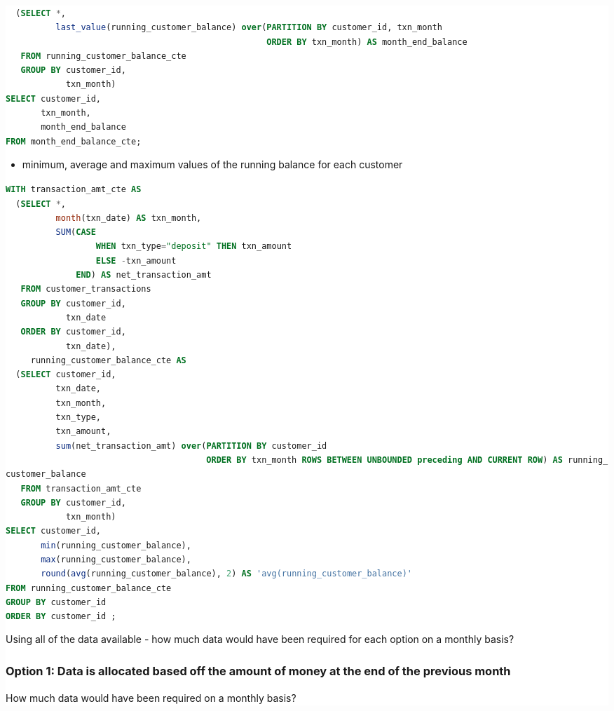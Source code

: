 ```sql
  (SELECT *,
          last_value(running_customer_balance) over(PARTITION BY customer_id, txn_month
                                                    ORDER BY txn_month) AS month_end_balance
   FROM running_customer_balance_cte
   GROUP BY customer_id,
            txn_month)
SELECT customer_id,
       txn_month,
       month_end_balance
FROM month_end_balance_cte;
``` 
- minimum, average and maximum values of the running balance for each customer
```sql
WITH transaction_amt_cte AS
  (SELECT *,
          month(txn_date) AS txn_month,
          SUM(CASE
                  WHEN txn_type="deposit" THEN txn_amount
                  ELSE -txn_amount
              END) AS net_transaction_amt
   FROM customer_transactions
   GROUP BY customer_id,
            txn_date
   ORDER BY customer_id,
            txn_date),
     running_customer_balance_cte AS
  (SELECT customer_id,
          txn_date,
          txn_month,
          txn_type,
          txn_amount,
          sum(net_transaction_amt) over(PARTITION BY customer_id
                                        ORDER BY txn_month ROWS BETWEEN UNBOUNDED preceding AND CURRENT ROW) AS running_customer_balance
   FROM transaction_amt_cte
   GROUP BY customer_id,
            txn_month)
SELECT customer_id,
       min(running_customer_balance),
       max(running_customer_balance),
       round(avg(running_customer_balance), 2) AS 'avg(running_customer_balance)'
FROM running_customer_balance_cte
GROUP BY customer_id
ORDER BY customer_id ;
``` 


Using all of the data available - how much data would have been required for each option on a monthly basis?

###  **Option 1**: Data is allocated based off the amount of money at the end of the previous month
How much data would have been required on a monthly basis?
